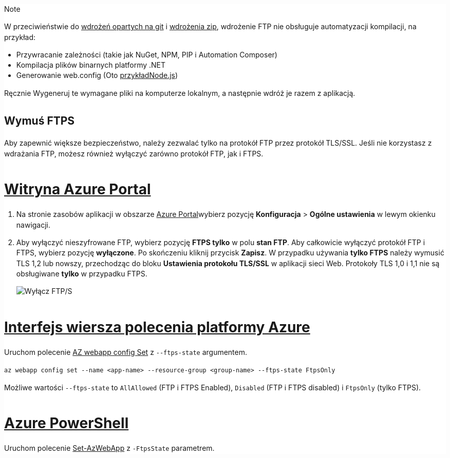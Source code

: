 > [!NOTE] 
> W przeciwieństwie do [wdrożeń opartych na git](deploy-local-git.md) i [wdrożenia zip](deploy-zip.md), wdrożenie FTP nie obsługuje automatyzacji kompilacji, na przykład: 
>
> - Przywracanie zależności (takie jak NuGet, NPM, PIP i Automation Composer)
> - Kompilacja plików binarnych platformy .NET
> - Generowanie web.config (Oto [ przykładNode.js](https://github.com/projectkudu/kudu/wiki/Using-a-custom-web.config-for-Node-apps))
> 
> Ręcznie Wygeneruj te wymagane pliki na komputerze lokalnym, a następnie wdróż je razem z aplikacją.
>

## <a name="enforce-ftps"></a>Wymuś FTPS

Aby zapewnić większe bezpieczeństwo, należy zezwalać tylko na protokół FTP przez protokół TLS/SSL. Jeśli nie korzystasz z wdrażania FTP, możesz również wyłączyć zarówno protokół FTP, jak i FTPS.

# <a name="azure-portal"></a>[Witryna Azure Portal](#tab/portal)

1. Na stronie zasobów aplikacji w obszarze [Azure Portal](https://portal.azure.com)wybierz pozycję **Konfiguracja**  >  **Ogólne ustawienia** w lewym okienku nawigacji.

2. Aby wyłączyć nieszyfrowane FTP, wybierz pozycję **FTPS tylko** w polu **stan FTP**. Aby całkowicie wyłączyć protokół FTP i FTPS, wybierz pozycję **wyłączone**. Po skończeniu kliknij przycisk **Zapisz**. W przypadku używania **tylko FTPS** należy wymusić TLS 1,2 lub nowszy, przechodząc do bloku **Ustawienia protokołu TLS/SSL** w aplikacji sieci Web. Protokoły TLS 1,0 i 1,1 nie są obsługiwane **tylko** w przypadku FTPS.

    ![Wyłącz FTP/S](./media/app-service-deploy-ftp/disable-ftp.png)

# <a name="azure-cli"></a>[Interfejs wiersza polecenia platformy Azure](#tab/cli)

Uruchom polecenie [AZ webapp config Set](/cli/azure/webapp/deployment#az_webapp_deployment_list_publishing_profiles) z `--ftps-state` argumentem.

```azurecli-interactive
az webapp config set --name <app-name> --resource-group <group-name> --ftps-state FtpsOnly
```

Możliwe wartości `--ftps-state` to `AllAllowed` (FTP i FTPS Enabled), `Disabled` (FTP i FTPS disabled) i `FtpsOnly` (tylko FTPS).

# <a name="azure-powershell"></a>[Azure PowerShell](#tab/powershell)

Uruchom polecenie [Set-AzWebApp](/powershell/module/az.websites/set-azwebapp) z `-FtpsState` parametrem.
